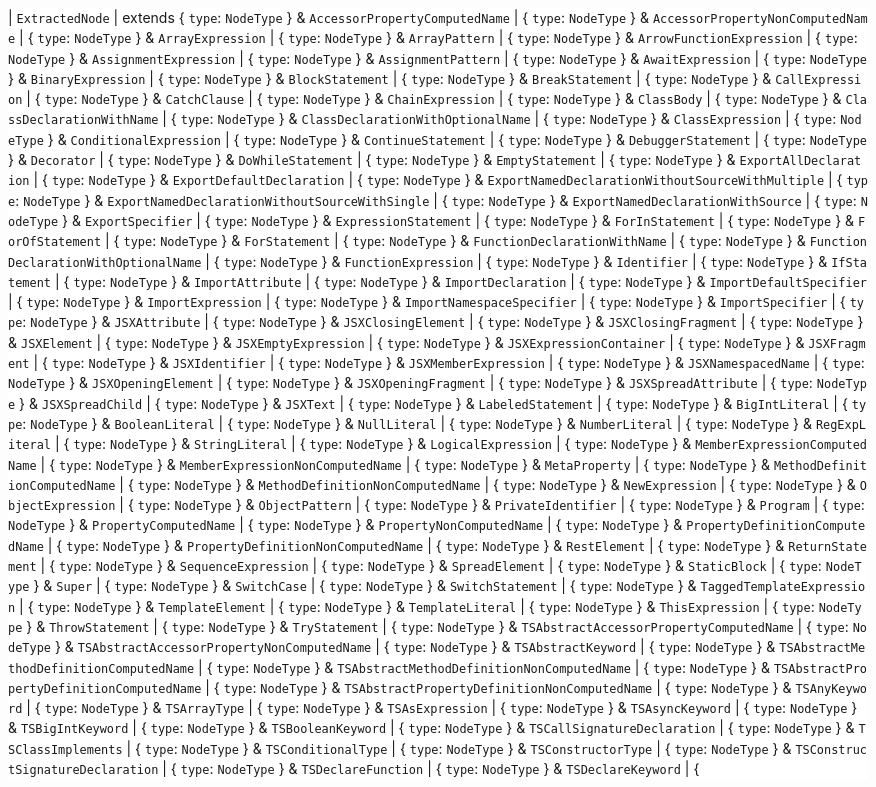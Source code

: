 | `ExtractedNode` | extends { `type`: `NodeType`  } & `AccessorPropertyComputedName` \| { `type`: `NodeType`  } & `AccessorPropertyNonComputedName` \| { `type`: `NodeType`  } & `ArrayExpression` \| { `type`: `NodeType`  } & `ArrayPattern` \| { `type`: `NodeType`  } & `ArrowFunctionExpression` \| { `type`: `NodeType`  } & `AssignmentExpression` \| { `type`: `NodeType`  } & `AssignmentPattern` \| { `type`: `NodeType`  } & `AwaitExpression` \| { `type`: `NodeType`  } & `BinaryExpression` \| { `type`: `NodeType`  } & `BlockStatement` \| { `type`: `NodeType`  } & `BreakStatement` \| { `type`: `NodeType`  } & `CallExpression` \| { `type`: `NodeType`  } & `CatchClause` \| { `type`: `NodeType`  } & `ChainExpression` \| { `type`: `NodeType`  } & `ClassBody` \| { `type`: `NodeType`  } & `ClassDeclarationWithName` \| { `type`: `NodeType`  } & `ClassDeclarationWithOptionalName` \| { `type`: `NodeType`  } & `ClassExpression` \| { `type`: `NodeType`  } & `ConditionalExpression` \| { `type`: `NodeType`  } & `ContinueStatement` \| { `type`: `NodeType`  } & `DebuggerStatement` \| { `type`: `NodeType`  } & `Decorator` \| { `type`: `NodeType`  } & `DoWhileStatement` \| { `type`: `NodeType`  } & `EmptyStatement` \| { `type`: `NodeType`  } & `ExportAllDeclaration` \| { `type`: `NodeType`  } & `ExportDefaultDeclaration` \| { `type`: `NodeType`  } & `ExportNamedDeclarationWithoutSourceWithMultiple` \| { `type`: `NodeType`  } & `ExportNamedDeclarationWithoutSourceWithSingle` \| { `type`: `NodeType`  } & `ExportNamedDeclarationWithSource` \| { `type`: `NodeType`  } & `ExportSpecifier` \| { `type`: `NodeType`  } & `ExpressionStatement` \| { `type`: `NodeType`  } & `ForInStatement` \| { `type`: `NodeType`  } & `ForOfStatement` \| { `type`: `NodeType`  } & `ForStatement` \| { `type`: `NodeType`  } & `FunctionDeclarationWithName` \| { `type`: `NodeType`  } & `FunctionDeclarationWithOptionalName` \| { `type`: `NodeType`  } & `FunctionExpression` \| { `type`: `NodeType`  } & `Identifier` \| { `type`: `NodeType`  } & `IfStatement` \| { `type`: `NodeType`  } & `ImportAttribute` \| { `type`: `NodeType`  } & `ImportDeclaration` \| { `type`: `NodeType`  } & `ImportDefaultSpecifier` \| { `type`: `NodeType`  } & `ImportExpression` \| { `type`: `NodeType`  } & `ImportNamespaceSpecifier` \| { `type`: `NodeType`  } & `ImportSpecifier` \| { `type`: `NodeType`  } & `JSXAttribute` \| { `type`: `NodeType`  } & `JSXClosingElement` \| { `type`: `NodeType`  } & `JSXClosingFragment` \| { `type`: `NodeType`  } & `JSXElement` \| { `type`: `NodeType`  } & `JSXEmptyExpression` \| { `type`: `NodeType`  } & `JSXExpressionContainer` \| { `type`: `NodeType`  } & `JSXFragment` \| { `type`: `NodeType`  } & `JSXIdentifier` \| { `type`: `NodeType`  } & `JSXMemberExpression` \| { `type`: `NodeType`  } & `JSXNamespacedName` \| { `type`: `NodeType`  } & `JSXOpeningElement` \| { `type`: `NodeType`  } & `JSXOpeningFragment` \| { `type`: `NodeType`  } & `JSXSpreadAttribute` \| { `type`: `NodeType`  } & `JSXSpreadChild` \| { `type`: `NodeType`  } & `JSXText` \| { `type`: `NodeType`  } & `LabeledStatement` \| { `type`: `NodeType`  } & `BigIntLiteral` \| { `type`: `NodeType`  } & `BooleanLiteral` \| { `type`: `NodeType`  } & `NullLiteral` \| { `type`: `NodeType`  } & `NumberLiteral` \| { `type`: `NodeType`  } & `RegExpLiteral` \| { `type`: `NodeType`  } & `StringLiteral` \| { `type`: `NodeType`  } & `LogicalExpression` \| { `type`: `NodeType`  } & `MemberExpressionComputedName` \| { `type`: `NodeType`  } & `MemberExpressionNonComputedName` \| { `type`: `NodeType`  } & `MetaProperty` \| { `type`: `NodeType`  } & `MethodDefinitionComputedName` \| { `type`: `NodeType`  } & `MethodDefinitionNonComputedName` \| { `type`: `NodeType`  } & `NewExpression` \| { `type`: `NodeType`  } & `ObjectExpression` \| { `type`: `NodeType`  } & `ObjectPattern` \| { `type`: `NodeType`  } & `PrivateIdentifier` \| { `type`: `NodeType`  } & `Program` \| { `type`: `NodeType`  } & `PropertyComputedName` \| { `type`: `NodeType`  } & `PropertyNonComputedName` \| { `type`: `NodeType`  } & `PropertyDefinitionComputedName` \| { `type`: `NodeType`  } & `PropertyDefinitionNonComputedName` \| { `type`: `NodeType`  } & `RestElement` \| { `type`: `NodeType`  } & `ReturnStatement` \| { `type`: `NodeType`  } & `SequenceExpression` \| { `type`: `NodeType`  } & `SpreadElement` \| { `type`: `NodeType`  } & `StaticBlock` \| { `type`: `NodeType`  } & `Super` \| { `type`: `NodeType`  } & `SwitchCase` \| { `type`: `NodeType`  } & `SwitchStatement` \| { `type`: `NodeType`  } & `TaggedTemplateExpression` \| { `type`: `NodeType`  } & `TemplateElement` \| { `type`: `NodeType`  } & `TemplateLiteral` \| { `type`: `NodeType`  } & `ThisExpression` \| { `type`: `NodeType`  } & `ThrowStatement` \| { `type`: `NodeType`  } & `TryStatement` \| { `type`: `NodeType`  } & `TSAbstractAccessorPropertyComputedName` \| { `type`: `NodeType`  } & `TSAbstractAccessorPropertyNonComputedName` \| { `type`: `NodeType`  } & `TSAbstractKeyword` \| { `type`: `NodeType`  } & `TSAbstractMethodDefinitionComputedName` \| { `type`: `NodeType`  } & `TSAbstractMethodDefinitionNonComputedName` \| { `type`: `NodeType`  } & `TSAbstractPropertyDefinitionComputedName` \| { `type`: `NodeType`  } & `TSAbstractPropertyDefinitionNonComputedName` \| { `type`: `NodeType`  } & `TSAnyKeyword` \| { `type`: `NodeType`  } & `TSArrayType` \| { `type`: `NodeType`  } & `TSAsExpression` \| { `type`: `NodeType`  } & `TSAsyncKeyword` \| { `type`: `NodeType`  } & `TSBigIntKeyword` \| { `type`: `NodeType`  } & `TSBooleanKeyword` \| { `type`: `NodeType`  } & `TSCallSignatureDeclaration` \| { `type`: `NodeType`  } & `TSClassImplements` \| { `type`: `NodeType`  } & `TSConditionalType` \| { `type`: `NodeType`  } & `TSConstructorType` \| { `type`: `NodeType`  } & `TSConstructSignatureDeclaration` \| { `type`: `NodeType`  } & `TSDeclareFunction` \| { `type`: `NodeType`  } & `TSDeclareKeyword` \| {